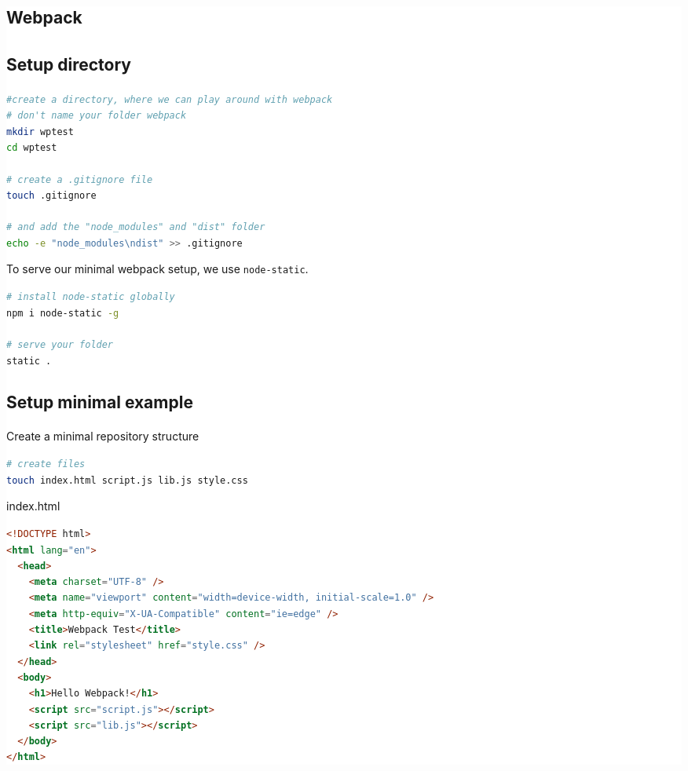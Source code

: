 ## Webpack

## Setup directory

```bash
#create a directory, where we can play around with webpack
# don't name your folder webpack
mkdir wptest
cd wptest

# create a .gitignore file
touch .gitignore

# and add the "node_modules" and "dist" folder
echo -e "node_modules\ndist" >> .gitignore
```

To serve our minimal webpack setup, we use `node-static`.

```bash
# install node-static globally
npm i node-static -g

# serve your folder
static .
```

## Setup minimal example

Create a minimal repository structure

```bash
# create files
touch index.html script.js lib.js style.css
```

index.html

```html
<!DOCTYPE html>
<html lang="en">
  <head>
    <meta charset="UTF-8" />
    <meta name="viewport" content="width=device-width, initial-scale=1.0" />
    <meta http-equiv="X-UA-Compatible" content="ie=edge" />
    <title>Webpack Test</title>
    <link rel="stylesheet" href="style.css" />
  </head>
  <body>
    <h1>Hello Webpack!</h1>
    <script src="script.js"></script>
    <script src="lib.js"></script>
  </body>
</html>
```

